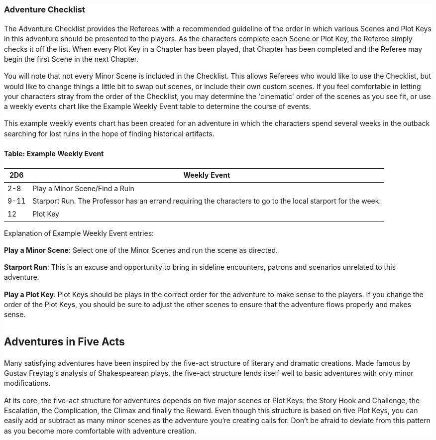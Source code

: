 ### Adventure Checklist

The Adventure Checklist provides the Referees with a recommended
guideline of the order in which various Scenes and Plot Keys in this
adventure should be presented to the players. As the characters complete
each Scene or Plot Key, the Referee simply checks it off the list. When
every Plot Key in a Chapter has been played, that Chapter has been
completed and the Referee may begin the first Scene in the next Chapter.

You will note that not every Minor Scene is included in the Checklist.
This allows Referees who would like to use the Checklist, but would like
to change things a little bit to swap out scenes, or include their own
custom scenes. If you feel comfortable in letting your characters stray
from the order of the Checklist, you may determine the 'cinematic' order
of the scenes as you see fit, or use a weekly events chart like the
Example Weekly Event table to determine the course of events.

This example weekly events chart has been created for an adventure in
which the characters spend several weeks in the outback searching for
lost ruins in the hope of finding historical artifacts.

#### Table: Example Weekly Event

| 2D6  | Weekly Event                                                                                                 |
|------|--------------------------------------------------------------------------------------------------------------|
| 2-8  | Play a Minor Scene/Find a Ruin                                                                               |
| 9-11 | Starport Run. The Professor has an errand requiring the characters to go to the local starport for the week. |
| 12   | Plot Key                                                                                                     |

Explanation of Example Weekly Event entries:

**Play a Minor Scene**: Select one of the Minor Scenes and run the scene
as directed.

**Starport Run**: This is an excuse and opportunity to bring in sideline
encounters, patrons and scenarios unrelated to this adventure.

**Play a Plot Key**: Plot Keys should be plays in the correct order for
the adventure to make sense to the players. If you change the order of
the Plot Keys, you should be sure to adjust the other scenes to ensure
that the adventure flows properly and makes sense.

## Adventures in Five Acts

Many satisfying adventures have been inspired by the five-act structure
of literary and dramatic creations. Made famous by Gustav Freytag’s
analysis of Shakespearean plays, the five-act structure lends itself
well to basic adventures with only minor modifications.

At its core, the five-act structure for adventures depends on five major
scenes or Plot Keys: the Story Hook and Challenge, the Escalation, the
Complication, the Climax and finally the Reward. Even though this
structure is based on five Plot Keys, you can easily add or subtract as
many minor scenes as the adventure you’re creating calls for. Don’t be
afraid to deviate from this pattern as you become more comfortable with
adventure creation.
